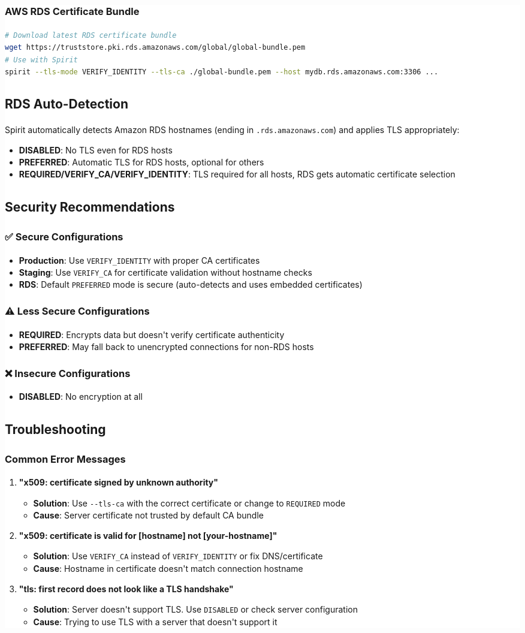 ### AWS RDS Certificate Bundle
```bash
# Download latest RDS certificate bundle
wget https://truststore.pki.rds.amazonaws.com/global/global-bundle.pem
# Use with Spirit
spirit --tls-mode VERIFY_IDENTITY --tls-ca ./global-bundle.pem --host mydb.rds.amazonaws.com:3306 ...
```

## RDS Auto-Detection

Spirit automatically detects Amazon RDS hostnames (ending in `.rds.amazonaws.com`) and applies TLS appropriately:

- **DISABLED**: No TLS even for RDS hosts
- **PREFERRED**: Automatic TLS for RDS hosts, optional for others
- **REQUIRED/VERIFY_CA/VERIFY_IDENTITY**: TLS required for all hosts, RDS gets automatic certificate selection

## Security Recommendations

### ✅ Secure Configurations

- **Production**: Use `VERIFY_IDENTITY` with proper CA certificates
- **Staging**: Use `VERIFY_CA` for certificate validation without hostname checks
- **RDS**: Default `PREFERRED` mode is secure (auto-detects and uses embedded certificates)

### ⚠️ Less Secure Configurations

- **REQUIRED**: Encrypts data but doesn't verify certificate authenticity
- **PREFERRED**: May fall back to unencrypted connections for non-RDS hosts

### ❌ Insecure Configurations

- **DISABLED**: No encryption at all

## Troubleshooting

### Common Error Messages

1. **"x509: certificate signed by unknown authority"**
   - **Solution**: Use `--tls-ca` with the correct certificate or change to `REQUIRED` mode
   - **Cause**: Server certificate not trusted by default CA bundle

2. **"x509: certificate is valid for [hostname] not [your-hostname]"**
   - **Solution**: Use `VERIFY_CA` instead of `VERIFY_IDENTITY` or fix DNS/certificate
   - **Cause**: Hostname in certificate doesn't match connection hostname

3. **"tls: first record does not look like a TLS handshake"**
   - **Solution**: Server doesn't support TLS. Use `DISABLED` or check server configuration
   - **Cause**: Trying to use TLS with a server that doesn't support it

